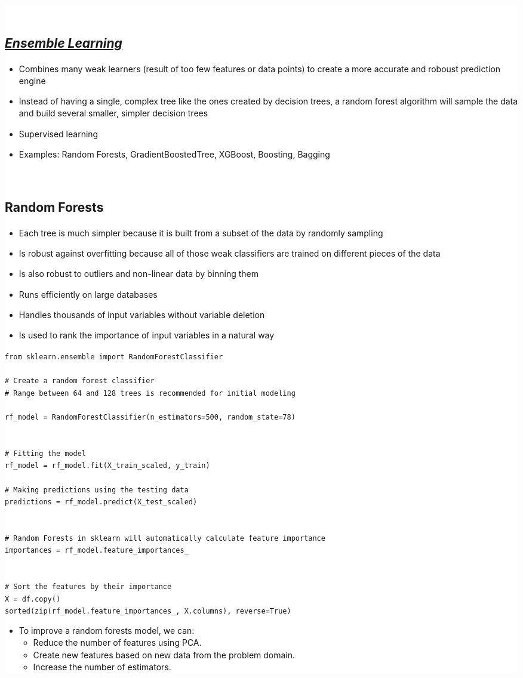 <br>

## <u>***Ensemble Learning***</u>
*  Combines many weak learners (result of too few features or data points) to create a more accurate and roboust prediction engine

* Instead of having a single, complex tree like the ones created by decision trees, a random forest algorithm will sample the data and build several smaller, simpler decision trees

* Supervised learning

* Examples: Random Forests, GradientBoostedTree, XGBoost, Boosting, Bagging


<br>

## **Random Forests**
* Each tree is much simpler because it is built from a subset of the data by randomly sampling

* Is robust against overfitting because all of those weak classifiers are trained on different pieces of the data

* Is also robust to outliers and non-linear data by binning them

* Runs efficiently on large databases

* Handles thousands of input variables without variable deletion

* Is used to rank the importance of input variables in a natural way

```
from sklearn.ensemble import RandomForestClassifier

# Create a random forest classifier
# Range between 64 and 128 trees is recommended for initial modeling

rf_model = RandomForestClassifier(n_estimators=500, random_state=78)


# Fitting the model
rf_model = rf_model.fit(X_train_scaled, y_train)

# Making predictions using the testing data
predictions = rf_model.predict(X_test_scaled)


# Random Forests in sklearn will automatically calculate feature importance
importances = rf_model.feature_importances_


# Sort the features by their importance
X = df.copy()
sorted(zip(rf_model.feature_importances_, X.columns), reverse=True)
```

 * To improve a random forests model, we can:
    * Reduce the number of features using PCA.
    * Create new features based on new data from the problem domain.
    * Increase the number of estimators.
